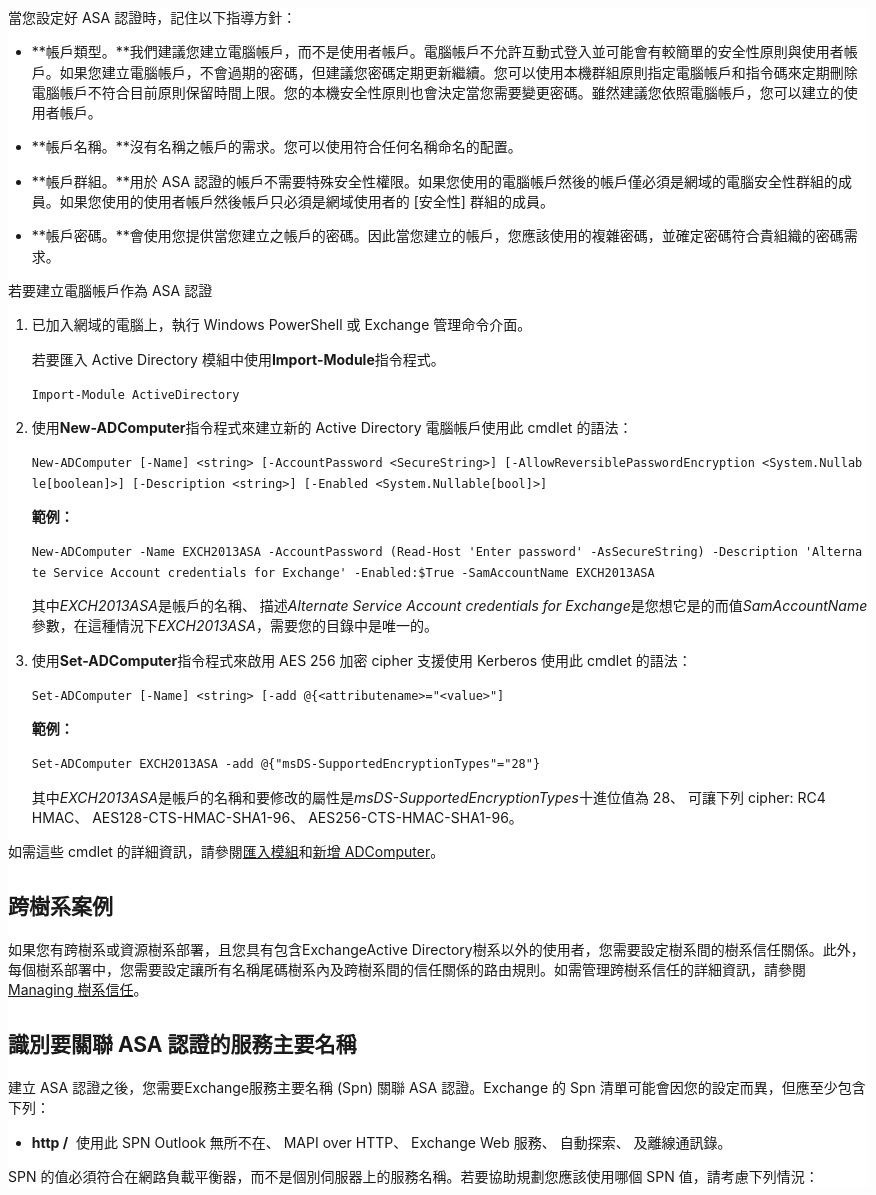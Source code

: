 
當您設定好 ASA 認證時，記住以下指導方針：

  - **帳戶類型。**我們建議您建立電腦帳戶，而不是使用者帳戶。電腦帳戶不允許互動式登入並可能會有較簡單的安全性原則與使用者帳戶。如果您建立電腦帳戶，不會過期的密碼，但建議您密碼定期更新繼續。您可以使用本機群組原則指定電腦帳戶和指令碼來定期刪除電腦帳戶不符合目前原則保留時間上限。您的本機安全性原則也會決定當您需要變更密碼。雖然建議您依照電腦帳戶，您可以建立的使用者帳戶。

  - **帳戶名稱。**沒有名稱之帳戶的需求。您可以使用符合任何名稱命名的配置。

  - **帳戶群組。**用於 ASA 認證的帳戶不需要特殊安全性權限。如果您使用的電腦帳戶然後的帳戶僅必須是網域的電腦安全性群組的成員。如果您使用的使用者帳戶然後帳戶只必須是網域使用者的 \[安全性\] 群組的成員。

  - **帳戶密碼。**會使用您提供當您建立之帳戶的密碼。因此當您建立的帳戶，您應該使用的複雜密碼，並確定密碼符合貴組織的密碼需求。

若要建立電腦帳戶作為 ASA 認證

1.  已加入網域的電腦上，執行 Windows PowerShell 或 Exchange 管理命令介面。
    
    若要匯入 Active Directory 模組中使用**Import-Module**指令程式。
    
        Import-Module ActiveDirectory

2.  使用**New-ADComputer**指令程式來建立新的 Active Directory 電腦帳戶使用此 cmdlet 的語法：
    
        New-ADComputer [-Name] <string> [-AccountPassword <SecureString>] [-AllowReversiblePasswordEncryption <System.Nullable[boolean]>] [-Description <string>] [-Enabled <System.Nullable[bool]>]
    
    **範例：**
    
        New-ADComputer -Name EXCH2013ASA -AccountPassword (Read-Host 'Enter password' -AsSecureString) -Description 'Alternate Service Account credentials for Exchange' -Enabled:$True -SamAccountName EXCH2013ASA
    
    其中*EXCH2013ASA*是帳戶的名稱、 描述*Alternate Service Account credentials for Exchange*是您想它是的而值*SamAccountName*參數，在這種情況下*EXCH2013ASA*，需要您的目錄中是唯一的。

3.  使用**Set-ADComputer**指令程式來啟用 AES 256 加密 cipher 支援使用 Kerberos 使用此 cmdlet 的語法：
    
        Set-ADComputer [-Name] <string> [-add @{<attributename>="<value>"]
    
    **範例：**
    
        Set-ADComputer EXCH2013ASA -add @{"msDS-SupportedEncryptionTypes"="28"}
    
    其中*EXCH2013ASA*是帳戶的名稱和要修改的屬性是*msDS-SupportedEncryptionTypes*十進位值為 28、 可讓下列 cipher: RC4 HMAC、 AES128-CTS-HMAC-SHA1-96、 AES256-CTS-HMAC-SHA1-96。

如需這些 cmdlet 的詳細資訊，請參閱[匯入模組](https://technet.microsoft.com/library/hh849725.aspx)和[新增 ADComputer](https://technet.microsoft.com/library/ee617245.aspx)。

## 跨樹系案例

如果您有跨樹系或資源樹系部署，且您具有包含ExchangeActive Directory樹系以外的使用者，您需要設定樹系間的樹系信任關係。此外，每個樹系部署中，您需要設定讓所有名稱尾碼樹系內及跨樹系間的信任關係的路由規則。如需管理跨樹系信任的詳細資訊，請參閱[Managing 樹系信任](https://technet.microsoft.com/library/cc772440.aspx)。

## 識別要關聯 ASA 認證的服務主要名稱

建立 ASA 認證之後，您需要Exchange服務主要名稱 (Spn) 關聯 ASA 認證。Exchange 的 Spn 清單可能會因您的設定而異，但應至少包含下列：

  - **http /**  使用此 SPN Outlook 無所不在、 MAPI over HTTP、 Exchange Web 服務、 自動探索、 及離線通訊錄。

SPN 的值必須符合在網路負載平衡器，而不是個別伺服器上的服務名稱。若要協助規劃您應該使用哪個 SPN 值，請考慮下列情況：
